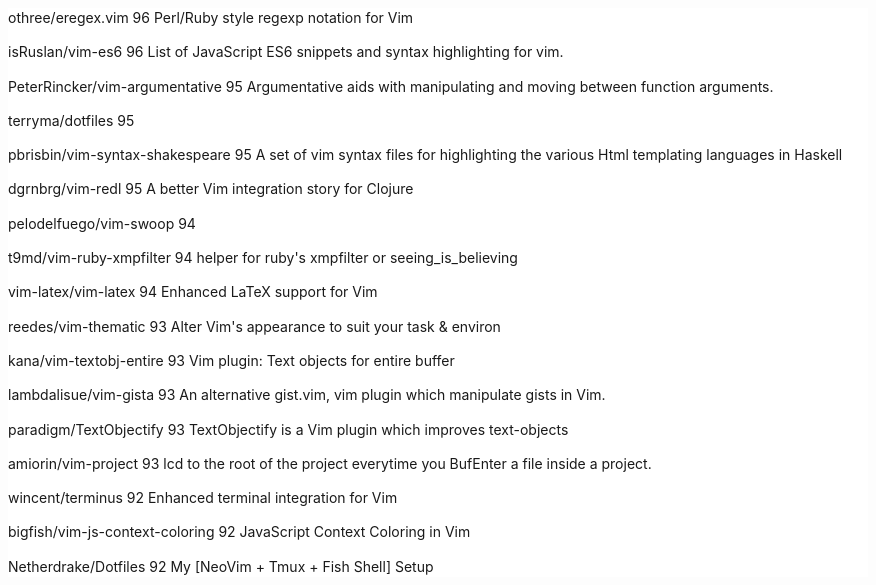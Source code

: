 
othree/eregex.vim                          96
Perl/Ruby style regexp notation for Vim


isRuslan/vim-es6                           96
List of JavaScript ES6 snippets and syntax highlighting for vim.


PeterRincker/vim-argumentative             95
Argumentative aids with manipulating and moving between function arguments.


terryma/dotfiles                           95



pbrisbin/vim-syntax-shakespeare            95
A set of vim syntax files for highlighting the various Html templating languages in Haskell


dgrnbrg/vim-redl                           95
A better Vim integration story for Clojure


pelodelfuego/vim-swoop                     94



t9md/vim-ruby-xmpfilter                    94
helper for ruby's xmpfilter or seeing_is_believing


vim-latex/vim-latex                        94
Enhanced LaTeX support for Vim


reedes/vim-thematic                        93
Alter Vim's appearance to suit your task & environ


kana/vim-textobj-entire                    93
Vim plugin: Text objects for entire buffer


lambdalisue/vim-gista                      93
An alternative gist.vim, vim plugin which manipulate gists in Vim.


paradigm/TextObjectify                     93
TextObjectify is a Vim plugin which improves text-objects


amiorin/vim-project                        93
lcd to the root of the project everytime you BufEnter a file inside a project.


wincent/terminus                           92
Enhanced terminal integration for Vim


bigfish/vim-js-context-coloring            92
JavaScript Context Coloring in Vim


Netherdrake/Dotfiles                       92
My [NeoVim + Tmux + Fish Shell] Setup
